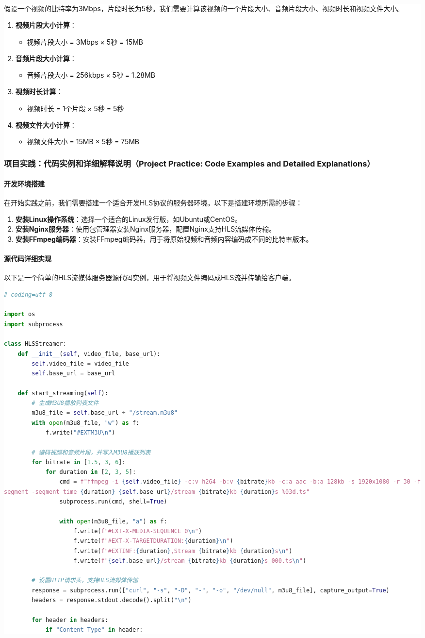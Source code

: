 假设一个视频的比特率为3Mbps，片段时长为5秒。我们需要计算该视频的一个片段大小、音频片段大小、视频时长和视频文件大小。

1. **视频片段大小计算**：
   - 视频片段大小 = 3Mbps × 5秒 = 15MB

2. **音频片段大小计算**：
   - 音频片段大小 = 256kbps × 5秒 = 1.28MB

3. **视频时长计算**：
   - 视频时长 = 1个片段 × 5秒 = 5秒

4. **视频文件大小计算**：
   - 视频文件大小 = 15MB × 5秒 = 75MB

### 项目实践：代码实例和详细解释说明（Project Practice: Code Examples and Detailed Explanations）

#### 开发环境搭建

在开始实践之前，我们需要搭建一个适合开发HLS协议的服务器环境。以下是搭建环境所需的步骤：

1. **安装Linux操作系统**：选择一个适合的Linux发行版，如Ubuntu或CentOS。
2. **安装Nginx服务器**：使用包管理器安装Nginx服务器，配置Nginx支持HLS流媒体传输。
3. **安装FFmpeg编码器**：安装FFmpeg编码器，用于将原始视频和音频内容编码成不同的比特率版本。

#### 源代码详细实现

以下是一个简单的HLS流媒体服务器源代码实例，用于将视频文件编码成HLS流并传输给客户端。

```python
# coding=utf-8

import os
import subprocess

class HLSStreamer:
    def __init__(self, video_file, base_url):
        self.video_file = video_file
        self.base_url = base_url

    def start_streaming(self):
        # 生成M3U8播放列表文件
        m3u8_file = self.base_url + "/stream.m3u8"
        with open(m3u8_file, "w") as f:
            f.write("#EXTM3U\n")

        # 编码视频和音频片段，并写入M3U8播放列表
        for bitrate in [1.5, 3, 6]:
            for duration in [2, 3, 5]:
                cmd = f"ffmpeg -i {self.video_file} -c:v h264 -b:v {bitrate}kb -c:a aac -b:a 128kb -s 1920x1080 -r 30 -f segment -segment_time {duration} {self.base_url}/stream_{bitrate}kb_{duration}s_%03d.ts"
                subprocess.run(cmd, shell=True)

                with open(m3u8_file, "a") as f:
                    f.write(f"#EXT-X-MEDIA-SEQUENCE 0\n")
                    f.write(f"#EXT-X-TARGETDURATION:{duration}\n")
                    f.write(f"#EXTINF:{duration},Stream {bitrate}kb {duration}s\n")
                    f.write(f"{self.base_url}/stream_{bitrate}kb_{duration}s_000.ts\n")

        # 设置HTTP请求头，支持HLS流媒体传输
        response = subprocess.run(["curl", "-s", "-D", "-", "-o", "/dev/null", m3u8_file], capture_output=True)
        headers = response.stdout.decode().split("\n")

        for header in headers:
            if "Content-Type" in header:
```